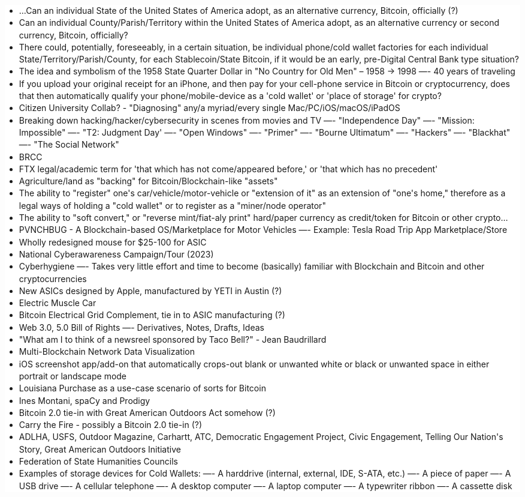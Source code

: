 - ...Can an individual State of the United States of America adopt, as an alternative currency, Bitcoin, officially (?)
- Can an individual County/Parish/Territory within the United States of America adopt, as an alternative currency or second currency, Bitcoin, officially?
- There could, potentially, foreseeably, in a certain situation, be individual phone/cold wallet factories for each individual State/Territory/Parish/County, for each Stablecoin/State Bitcoin, if it would be an early, pre-Digital Central Bank type situation?
- The idea and symbolism of the 1958 State Quarter Dollar in "No Country for Old Men" – 1958 → 1998
—- 40 years of traveling
- If you upload your original receipt for an iPhone, and then pay for your cell-phone service in Bitcoin or cryptocurrency, does that then automatically qualify your phone/mobile-device as a 'cold wallet' or 'place of storage' for crypto?
- Citizen University Collab? - "Diagnosing" any/a myriad/every single Mac/PC/iOS/macOS/iPadOS
- Breaking down hacking/hacker/cybersecurity in scenes from movies and TV
—- "Independence Day"
—- "Mission: Impossible"
—- "T2: Judgment Day'
—- "Open Windows"
—- "Primer"
—- "Bourne Ultimatum"
—- "Hackers"
—- "Blackhat"
—- "The Social Network"
- BRCC
- FTX legal/academic term for 'that which has not come/appeared before,' or 'that which has no precedent'
- Agriculture/land as "backing" for Bitcoin/Blockchain-like "assets"
- The ability to "register" one's car/vehicle/motor-vehicle or "extension of it" as an extension of "one's home," therefore as a legal ways of holding a "cold wallet" or to register as a "miner/node operator"
- The ability to "soft convert," or "reverse mint/fiat-aly print" hard/paper currency as credit/token for Bitcoin or other crypto…
- PVNCHBUG - A Blockchain-based OS/Marketplace for Motor Vehicles
—- Example: Tesla Road Trip App Marketplace/Store
- Wholly redesigned mouse for $25-100 for ASIC
- National Cyberawareness Campaign/Tour (2023)
- Cyberhygiene
—- Takes very little effort and time to become (basically) familiar with Blockchain and Bitcoin and other cryptocurrencies
- New ASICs designed by Apple, manufactured by YETI in Austin (?)
- Electric Muscle Car
- Bitcoin Electrical Grid Complement, tie in to ASIC manufacturing (?)
- Web 3.0, 5.0 Bill of Rights
—- Derivatives, Notes, Drafts, Ideas
- "What am I to think of a newsreel sponsored by Taco Bell?" - Jean Baudrillard
- Multi-Blockchain Network Data Visualization
- iOS screenshot app/add-on that automatically crops-out blank or unwanted white or black or unwanted space in either portrait or landscape mode
- Louisiana Purchase as a use-case scenario of sorts for Bitcoin
- Ines Montani, spaCy and Prodigy
- Bitcoin 2.0 tie-in with Great American Outdoors Act somehow (?)
- Carry the Fire - possibly a Bitcoin 2.0 tie-in (?)
- ADLHA, USFS, Outdoor Magazine, Carhartt, ATC, Democratic Engagement Project, Civic Engagement, Telling Our Nation's Story, Great American Outdoors Initiative
- Federation of State Humanities Councils
- Examples of storage devices for Cold Wallets:
—- A harddrive (internal, external, IDE, S-ATA, etc.)
—- A piece of paper
—- A USB drive
—- A cellular telephone
—- A desktop computer
—- A laptop computer
—- A typewriter ribbon
—- A cassette disk